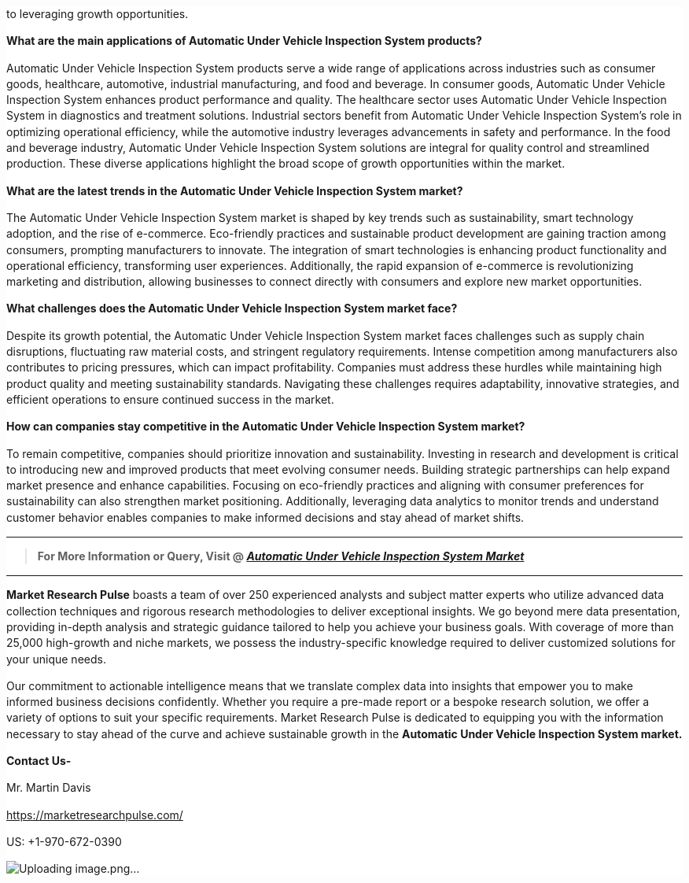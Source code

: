to leveraging growth opportunities.</p><p><strong>What are the main applications of Automatic Under Vehicle Inspection System products?</strong></p><p>Automatic Under Vehicle Inspection System products serve a wide range of applications across industries such as consumer goods, healthcare, automotive, industrial manufacturing, and food and beverage. In consumer goods, Automatic Under Vehicle Inspection System enhances product performance and quality. The healthcare sector uses Automatic Under Vehicle Inspection System in diagnostics and treatment solutions. Industrial sectors benefit from Automatic Under Vehicle Inspection System&rsquo;s role in optimizing operational efficiency, while the automotive industry leverages advancements in safety and performance. In the food and beverage industry, Automatic Under Vehicle Inspection System solutions are integral for quality control and streamlined production. These diverse applications highlight the broad scope of growth opportunities within the market.</p><p><strong>What are the latest trends in the Automatic Under Vehicle Inspection System market?</strong></p><p>The Automatic Under Vehicle Inspection System market is shaped by key trends such as sustainability, smart technology adoption, and the rise of e-commerce. Eco-friendly practices and sustainable product development are gaining traction among consumers, prompting manufacturers to innovate. The integration of smart technologies is enhancing product functionality and operational efficiency, transforming user experiences. Additionally, the rapid expansion of e-commerce is revolutionizing marketing and distribution, allowing businesses to connect directly with consumers and explore new market opportunities.</p><p><strong>What challenges does the Automatic Under Vehicle Inspection System market face?</strong></p><p>Despite its growth potential, the Automatic Under Vehicle Inspection System market faces challenges such as supply chain disruptions, fluctuating raw material costs, and stringent regulatory requirements. Intense competition among manufacturers also contributes to pricing pressures, which can impact profitability. Companies must address these hurdles while maintaining high product quality and meeting sustainability standards. Navigating these challenges requires adaptability, innovative strategies, and efficient operations to ensure continued success in the market.</p><p><strong>How can companies stay competitive in the Automatic Under Vehicle Inspection System market?</strong></p><p>To remain competitive, companies should prioritize innovation and sustainability. Investing in research and development is critical to introducing new and improved products that meet evolving consumer needs. Building strategic partnerships can help expand market presence and enhance capabilities. Focusing on eco-friendly practices and aligning with consumer preferences for sustainability can also strengthen market positioning. Additionally, leveraging data analytics to monitor trends and understand customer behavior enables companies to make informed decisions and stay ahead of market shifts.</p><hr /><blockquote><p><strong>For More Information or Query, Visit @&nbsp;<em><a href="https://marketresearchpulse.com/report/107547/automatic-under-vehicle-inspection-system-market?utm_source=Linkedin&utm_medium=027">Automatic Under Vehicle Inspection System Market</a></em></strong></p></blockquote><hr /><p><strong>Market Research Pulse</strong> boasts a team of over 250 experienced analysts and subject matter experts who utilize advanced data collection techniques and rigorous research methodologies to deliver exceptional insights. We go beyond mere data presentation, providing in-depth analysis and strategic guidance tailored to help you achieve your business goals. With coverage of more than 25,000 high-growth and niche markets, we possess the industry-specific knowledge required to deliver customized solutions for your unique needs.</p><p>Our commitment to actionable intelligence means that we translate complex data into insights that empower you to make informed business decisions confidently. Whether you require a pre-made report or a bespoke research solution, we offer a variety of options to suit your specific requirements. Market Research Pulse is dedicated to equipping you with the information necessary to stay ahead of the curve and achieve sustainable growth in the <strong>Automatic Under Vehicle Inspection System market.</strong></p><p><strong>Contact Us-</strong></p><p>Mr. Martin Davis</p><p>https://marketresearchpulse.com/</p><p>US: +1-970-672-0390</p>
![Uploading image.png…]()
